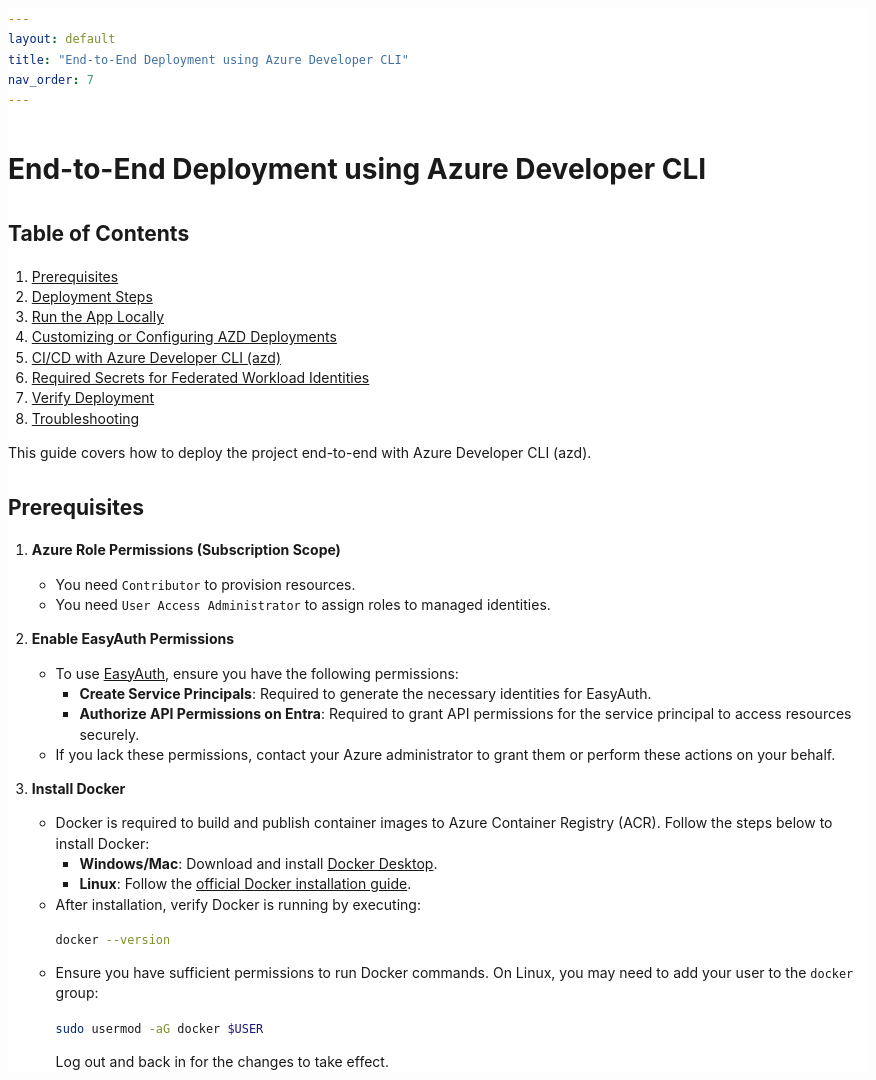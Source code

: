 ```yaml
---
layout: default
title: "End-to-End Deployment using Azure Developer CLI"
nav_order: 7
---
```


# End-to-End Deployment using Azure Developer CLI

## Table of Contents

1. [Prerequisites](#prerequisites)
2. [Deployment Steps](#deployment-steps)
3. [Run the App Locally](#run-the-app-locally)
4. [Customizing or Configuring AZD Deployments](#customizing-or-configuring-azd-deployments)
5. [CI/CD with Azure Developer CLI (azd)](#cicd-with-azure-developer-cli-azd)
6. [Required Secrets for Federated Workload Identities](#required-secrets-for-federated-workload-identities)
7. [Verify Deployment](#verify-deployment)
8. [Troubleshooting](#troubleshooting)

This guide covers how to deploy the project end-to-end with Azure Developer CLI (azd).

## Prerequisites

1. **Azure Role Permissions (Subscription Scope)**
    - You need `Contributor` to provision resources.
    - You need `User Access Administrator` to assign roles to managed identities.

1. **Enable EasyAuth Permissions**
      - To use [EasyAuth](https://learn.microsoft.com/en-us/azure/container-apps/authentication), ensure you have the following permissions:
        - **Create Service Principals**: Required to generate the necessary identities for EasyAuth.
        - **Authorize API Permissions on Entra**: Required to grant API permissions for the service principal to access resources securely.
      - If you lack these permissions, contact your Azure administrator to grant them or perform these actions on your behalf.

1. **Install Docker**
    - Docker is required to build and publish container images to Azure Container Registry (ACR). Follow the steps below to install Docker:
      - **Windows/Mac**: Download and install [Docker Desktop](https://www.docker.com/products/docker-desktop/).
      - **Linux**: Follow the [official Docker installation guide](https://docs.docker.com/engine/install/).
    - After installation, verify Docker is running by executing:
      ```bash
      docker --version
      ```
    - Ensure you have sufficient permissions to run Docker commands. On Linux, you may need to add your user to the `docker` group:
      ```bash
      sudo usermod -aG docker $USER
      ```
      Log out and back in for the changes to take effect.
